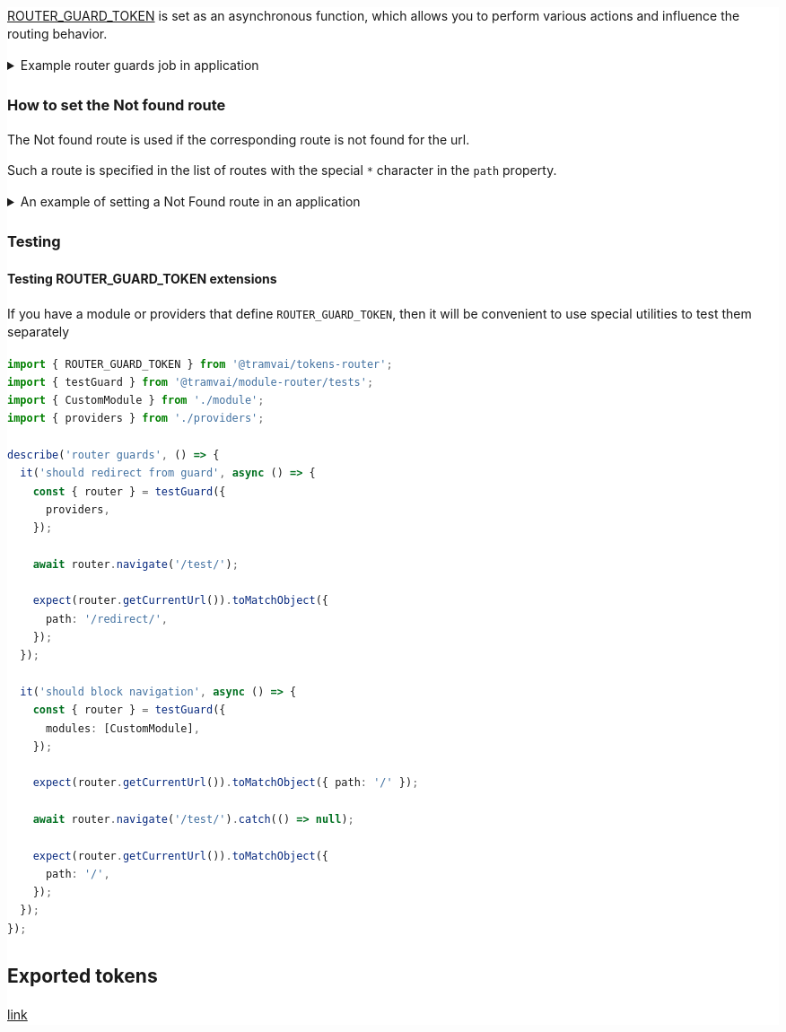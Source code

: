 [ROUTER_GUARD_TOKEN](references/modules/router.md#router_guard_token) is set as an asynchronous function, which allows you to perform various actions and influence the routing behavior.

<p>
<details><summary>Example router guards job in application</summary></details>
</p>

### How to set the Not found route

The Not found route is used if the corresponding route is not found for the url.

Such a route is specified in the list of routes with the special `*` character in the `path` property.

<p>
<details><summary>An example of setting a Not Found route in an application</summary></details>
</p>

### Testing

#### Testing ROUTER_GUARD_TOKEN extensions

If you have a module or providers that define `ROUTER_GUARD_TOKEN`, then it will be convenient to use special utilities to test them separately

```ts
import { ROUTER_GUARD_TOKEN } from '@tramvai/tokens-router';
import { testGuard } from '@tramvai/module-router/tests';
import { CustomModule } from './module';
import { providers } from './providers';

describe('router guards', () => {
  it('should redirect from guard', async () => {
    const { router } = testGuard({
      providers,
    });

    await router.navigate('/test/');

    expect(router.getCurrentUrl()).toMatchObject({
      path: '/redirect/',
    });
  });

  it('should block navigation', async () => {
    const { router } = testGuard({
      modules: [CustomModule],
    });

    expect(router.getCurrentUrl()).toMatchObject({ path: '/' });

    await router.navigate('/test/').catch(() => null);

    expect(router.getCurrentUrl()).toMatchObject({
      path: '/',
    });
  });
});
```

## Exported tokens

[link](references/tokens/router-tokens.md)
